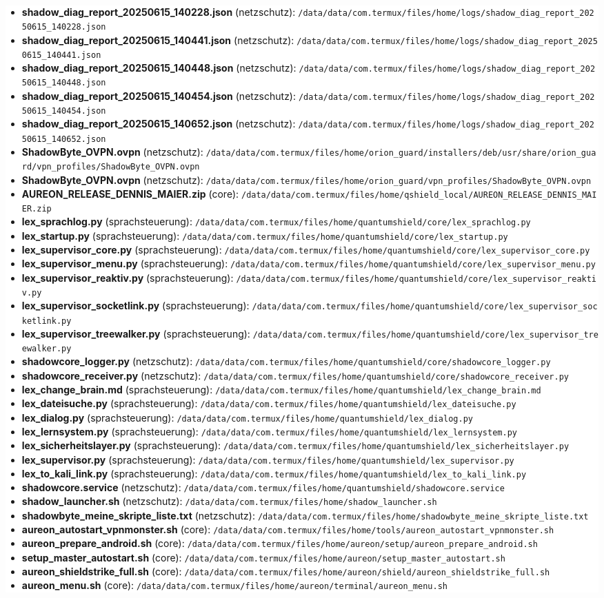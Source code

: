 - **shadow_diag_report_20250615_140228.json** (netzschutz): `/data/data/com.termux/files/home/logs/shadow_diag_report_20250615_140228.json`
- **shadow_diag_report_20250615_140441.json** (netzschutz): `/data/data/com.termux/files/home/logs/shadow_diag_report_20250615_140441.json`
- **shadow_diag_report_20250615_140448.json** (netzschutz): `/data/data/com.termux/files/home/logs/shadow_diag_report_20250615_140448.json`
- **shadow_diag_report_20250615_140454.json** (netzschutz): `/data/data/com.termux/files/home/logs/shadow_diag_report_20250615_140454.json`
- **shadow_diag_report_20250615_140652.json** (netzschutz): `/data/data/com.termux/files/home/logs/shadow_diag_report_20250615_140652.json`
- **ShadowByte_OVPN.ovpn** (netzschutz): `/data/data/com.termux/files/home/orion_guard/installers/deb/usr/share/orion_guard/vpn_profiles/ShadowByte_OVPN.ovpn`
- **ShadowByte_OVPN.ovpn** (netzschutz): `/data/data/com.termux/files/home/orion_guard/vpn_profiles/ShadowByte_OVPN.ovpn`
- **AUREON_RELEASE_DENNIS_MAIER.zip** (core): `/data/data/com.termux/files/home/qshield_local/AUREON_RELEASE_DENNIS_MAIER.zip`
- **lex_sprachlog.py** (sprachsteuerung): `/data/data/com.termux/files/home/quantumshield/core/lex_sprachlog.py`
- **lex_startup.py** (sprachsteuerung): `/data/data/com.termux/files/home/quantumshield/core/lex_startup.py`
- **lex_supervisor_core.py** (sprachsteuerung): `/data/data/com.termux/files/home/quantumshield/core/lex_supervisor_core.py`
- **lex_supervisor_menu.py** (sprachsteuerung): `/data/data/com.termux/files/home/quantumshield/core/lex_supervisor_menu.py`
- **lex_supervisor_reaktiv.py** (sprachsteuerung): `/data/data/com.termux/files/home/quantumshield/core/lex_supervisor_reaktiv.py`
- **lex_supervisor_socketlink.py** (sprachsteuerung): `/data/data/com.termux/files/home/quantumshield/core/lex_supervisor_socketlink.py`
- **lex_supervisor_treewalker.py** (sprachsteuerung): `/data/data/com.termux/files/home/quantumshield/core/lex_supervisor_treewalker.py`
- **shadowcore_logger.py** (netzschutz): `/data/data/com.termux/files/home/quantumshield/core/shadowcore_logger.py`
- **shadowcore_receiver.py** (netzschutz): `/data/data/com.termux/files/home/quantumshield/core/shadowcore_receiver.py`
- **lex_change_brain.md** (sprachsteuerung): `/data/data/com.termux/files/home/quantumshield/lex_change_brain.md`
- **lex_dateisuche.py** (sprachsteuerung): `/data/data/com.termux/files/home/quantumshield/lex_dateisuche.py`
- **lex_dialog.py** (sprachsteuerung): `/data/data/com.termux/files/home/quantumshield/lex_dialog.py`
- **lex_lernsystem.py** (sprachsteuerung): `/data/data/com.termux/files/home/quantumshield/lex_lernsystem.py`
- **lex_sicherheitslayer.py** (sprachsteuerung): `/data/data/com.termux/files/home/quantumshield/lex_sicherheitslayer.py`
- **lex_supervisor.py** (sprachsteuerung): `/data/data/com.termux/files/home/quantumshield/lex_supervisor.py`
- **lex_to_kali_link.py** (sprachsteuerung): `/data/data/com.termux/files/home/quantumshield/lex_to_kali_link.py`
- **shadowcore.service** (netzschutz): `/data/data/com.termux/files/home/quantumshield/shadowcore.service`
- **shadow_launcher.sh** (netzschutz): `/data/data/com.termux/files/home/shadow_launcher.sh`
- **shadowbyte_meine_skripte_liste.txt** (netzschutz): `/data/data/com.termux/files/home/shadowbyte_meine_skripte_liste.txt`
- **aureon_autostart_vpnmonster.sh** (core): `/data/data/com.termux/files/home/tools/aureon_autostart_vpnmonster.sh`
- **aureon_prepare_android.sh** (core): `/data/data/com.termux/files/home/aureon/setup/aureon_prepare_android.sh`
- **setup_master_autostart.sh** (core): `/data/data/com.termux/files/home/aureon/setup_master_autostart.sh`
- **aureon_shieldstrike_full.sh** (core): `/data/data/com.termux/files/home/aureon/shield/aureon_shieldstrike_full.sh`
- **aureon_menu.sh** (core): `/data/data/com.termux/files/home/aureon/terminal/aureon_menu.sh`
